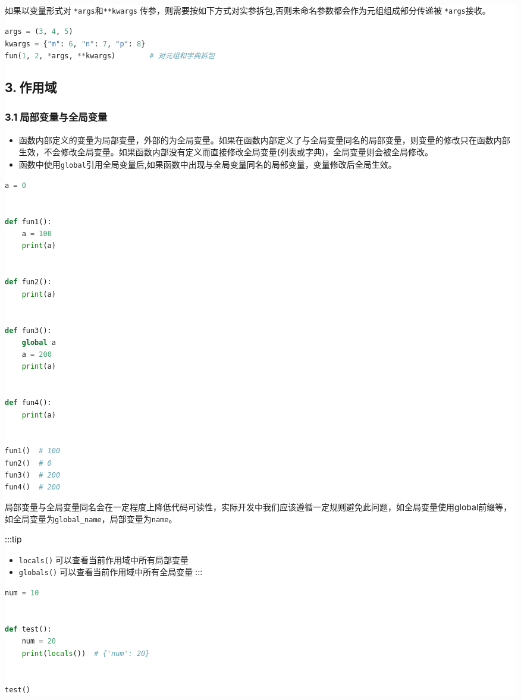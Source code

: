 如果以变量形式对 `*args`和`**kwargs` 传参，则需要按如下方式对实参拆包,否则未命名参数都会作为元组组成部分传递被 `*args`接收。

```py
args = (3, 4, 5)
kwargs = {"m": 6, "n": 7, "p": 8}
fun(1, 2, *args, **kwargs)        # 对元组和字典拆包
```


## 3. 作用域
### 3.1 局部变量与全局变量
* 函数内部定义的变量为局部变量，外部的为全局变量。如果在函数内部定义了与全局变量同名的局部变量，则变量的修改只在函数内部生效，不会修改全局变量。如果函数内部没有定义而直接修改全局变量(列表或字典)，全局变量则会被全局修改。
* 函数中使用`global`引用全局变量后,如果函数中出现与全局变量同名的局部变量，变量修改后全局生效。

```py {14}
a = 0


def fun1():
    a = 100
    print(a)


def fun2():
    print(a)


def fun3():
    global a
    a = 200
    print(a)


def fun4():
    print(a)


fun1()  # 100
fun2()  # 0
fun3()  # 200
fun4()  # 200
```

局部变量与全局变量同名会在一定程度上降低代码可读性，实际开发中我们应该遵循一定规则避免此问题，如全局变量使用global前缀等，如全局变量为`global_name`，局部变量为`name`。

:::tip
* `locals()` 可以查看当前作用域中所有局部变量
* `globals()` 可以查看当前作用域中所有全局变量
:::

```py {6}
num = 10


def test():
    num = 20
    print(locals())  # {'num': 20}


test()
```
